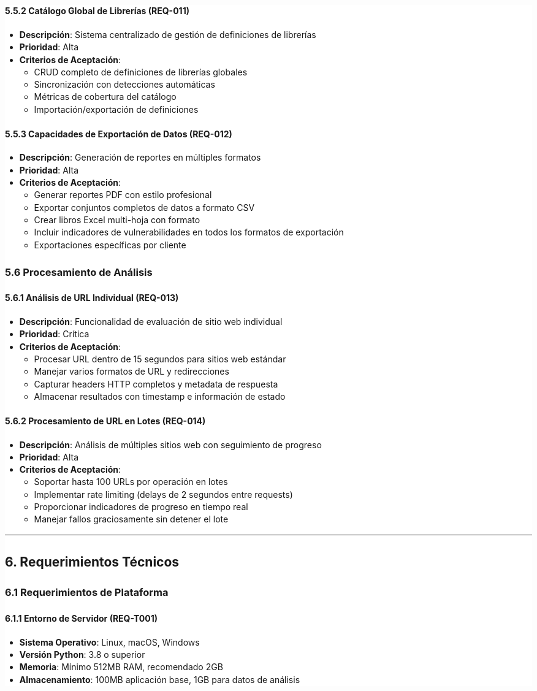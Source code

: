 #### 5.5.2 Catálogo Global de Librerías (REQ-011)
- **Descripción**: Sistema centralizado de gestión de definiciones de librerías
- **Prioridad**: Alta
- **Criterios de Aceptación**:
  - CRUD completo de definiciones de librerías globales
  - Sincronización con detecciones automáticas
  - Métricas de cobertura del catálogo
  - Importación/exportación de definiciones

#### 5.5.3 Capacidades de Exportación de Datos (REQ-012)
- **Descripción**: Generación de reportes en múltiples formatos
- **Prioridad**: Alta
- **Criterios de Aceptación**:
  - Generar reportes PDF con estilo profesional
  - Exportar conjuntos completos de datos a formato CSV
  - Crear libros Excel multi-hoja con formato
  - Incluir indicadores de vulnerabilidades en todos los formatos de exportación
  - Exportaciones específicas por cliente

### 5.6 Procesamiento de Análisis

#### 5.6.1 Análisis de URL Individual (REQ-013)
- **Descripción**: Funcionalidad de evaluación de sitio web individual
- **Prioridad**: Crítica
- **Criterios de Aceptación**:
  - Procesar URL dentro de 15 segundos para sitios web estándar
  - Manejar varios formatos de URL y redirecciones
  - Capturar headers HTTP completos y metadata de respuesta
  - Almacenar resultados con timestamp e información de estado

#### 5.6.2 Procesamiento de URL en Lotes (REQ-014)
- **Descripción**: Análisis de múltiples sitios web con seguimiento de progreso
- **Prioridad**: Alta
- **Criterios de Aceptación**:
  - Soportar hasta 100 URLs por operación en lotes
  - Implementar rate limiting (delays de 2 segundos entre requests)
  - Proporcionar indicadores de progreso en tiempo real
  - Manejar fallos graciosamente sin detener el lote

---

## 6. Requerimientos Técnicos

### 6.1 Requerimientos de Plataforma

#### 6.1.1 Entorno de Servidor (REQ-T001)
- **Sistema Operativo**: Linux, macOS, Windows
- **Versión Python**: 3.8 o superior
- **Memoria**: Mínimo 512MB RAM, recomendado 2GB
- **Almacenamiento**: 100MB aplicación base, 1GB para datos de análisis
